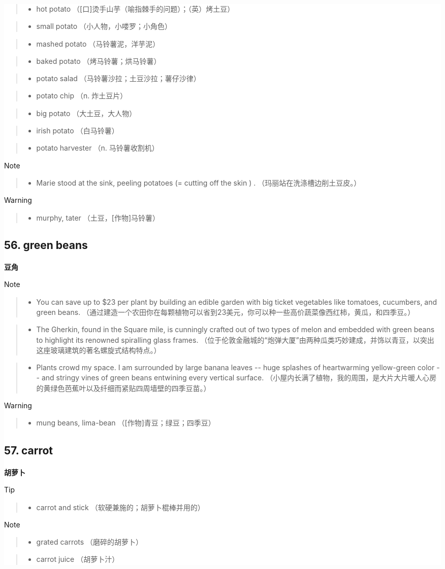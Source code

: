 > - hot potato （[口]烫手山芋（喻指棘手的问题）；（英）烤土豆）

> - small potato （小人物，小喽罗；小角色）

> - mashed potato （马铃薯泥，洋芋泥）

> - baked potato （烤马铃薯；烘马铃薯）

> - potato salad （马铃薯沙拉；土豆沙拉；薯仔沙律）

> - potato chip （n. 炸土豆片）

> - big potato （大土豆，大人物）

> - irish potato （白马铃薯）

> - potato harvester （n. 马铃薯收割机）

> [!NOTE]

> - Marie stood at the sink, peeling potatoes (= cutting off the skin ) . （玛丽站在洗涤槽边削土豆皮。）

> [!WARNING]

> - murphy, tater （土豆，[作物]马铃薯）

## 56. green beans

**豆角**

> [!NOTE]

> - You can save up to $23 per plant by building an edible garden with big ticket vegetables like tomatoes, cucumbers, and green beans. （通过建造一个农田你在每颗植物可以省到23美元，你可以种一些高价蔬菜像西红柿，黄瓜，和四季豆。）

> - The Gherkin, found in the Square mile, is cunningly crafted out of two types of melon and embedded with green beans to highlight its renowned spiralling glass frames. （位于伦敦金融城的“炮弹大厦”由两种瓜类巧妙建成，并饰以青豆，以突出这座玻璃建筑的著名螺旋式结构特点。）

> - Plants crowd my space. I am surrounded by large banana leaves -- huge splashes of heartwarming yellow-green color -- and stringy vines of green beans entwining every vertical surface. （小屋内长满了植物，我的周围，是大片大片暖人心房的黄绿色芭蕉叶以及纤细而紧贴四周墙壁的四季豆苗。）

> [!WARNING]

> - mung beans, lima-bean （[作物]青豆；绿豆；四季豆）

## 57. carrot

**胡萝卜**

> [!TIP]

> - carrot and stick （软硬兼施的；胡萝卜棍棒并用的）

> [!NOTE]

> - grated carrots （磨碎的胡萝卜）

> - carrot juice （胡萝卜汁）
